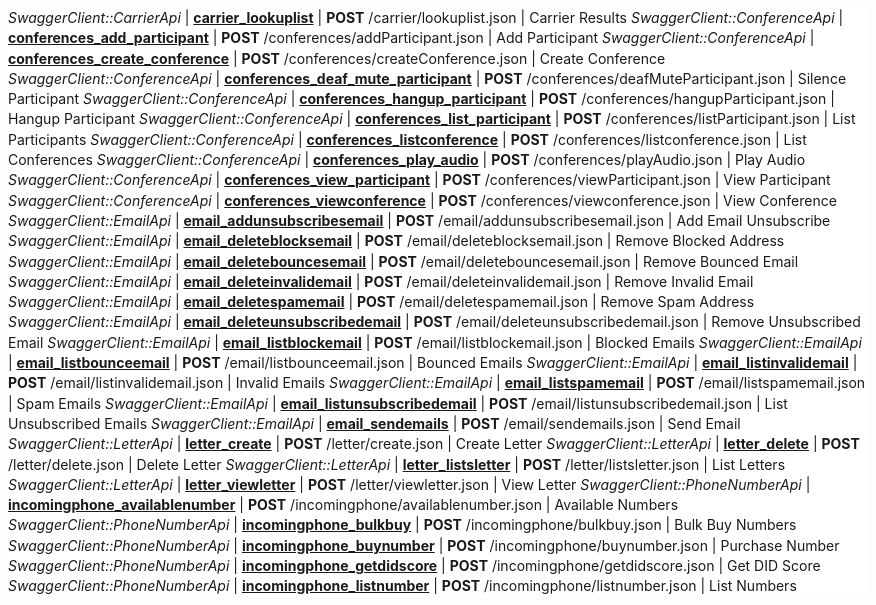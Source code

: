 *SwaggerClient::CarrierApi* | [**carrier_lookuplist**](docs/CarrierApi.md#carrier_lookuplist) | **POST** /carrier/lookuplist.json | Carrier Results
*SwaggerClient::ConferenceApi* | [**conferences_add_participant**](docs/ConferenceApi.md#conferences_add_participant) | **POST** /conferences/addParticipant.json | Add Participant
*SwaggerClient::ConferenceApi* | [**conferences_create_conference**](docs/ConferenceApi.md#conferences_create_conference) | **POST** /conferences/createConference.json | Create Conference
*SwaggerClient::ConferenceApi* | [**conferences_deaf_mute_participant**](docs/ConferenceApi.md#conferences_deaf_mute_participant) | **POST** /conferences/deafMuteParticipant.json | Silence Participant
*SwaggerClient::ConferenceApi* | [**conferences_hangup_participant**](docs/ConferenceApi.md#conferences_hangup_participant) | **POST** /conferences/hangupParticipant.json | Hangup Participant
*SwaggerClient::ConferenceApi* | [**conferences_list_participant**](docs/ConferenceApi.md#conferences_list_participant) | **POST** /conferences/listParticipant.json | List Participants
*SwaggerClient::ConferenceApi* | [**conferences_listconference**](docs/ConferenceApi.md#conferences_listconference) | **POST** /conferences/listconference.json | List Conferences
*SwaggerClient::ConferenceApi* | [**conferences_play_audio**](docs/ConferenceApi.md#conferences_play_audio) | **POST** /conferences/playAudio.json | Play Audio
*SwaggerClient::ConferenceApi* | [**conferences_view_participant**](docs/ConferenceApi.md#conferences_view_participant) | **POST** /conferences/viewParticipant.json | View Participant
*SwaggerClient::ConferenceApi* | [**conferences_viewconference**](docs/ConferenceApi.md#conferences_viewconference) | **POST** /conferences/viewconference.json | View Conference
*SwaggerClient::EmailApi* | [**email_addunsubscribesemail**](docs/EmailApi.md#email_addunsubscribesemail) | **POST** /email/addunsubscribesemail.json | Add Email Unsubscribe
*SwaggerClient::EmailApi* | [**email_deleteblocksemail**](docs/EmailApi.md#email_deleteblocksemail) | **POST** /email/deleteblocksemail.json | Remove Blocked Address
*SwaggerClient::EmailApi* | [**email_deletebouncesemail**](docs/EmailApi.md#email_deletebouncesemail) | **POST** /email/deletebouncesemail.json | Remove Bounced Email
*SwaggerClient::EmailApi* | [**email_deleteinvalidemail**](docs/EmailApi.md#email_deleteinvalidemail) | **POST** /email/deleteinvalidemail.json | Remove Invalid Email
*SwaggerClient::EmailApi* | [**email_deletespamemail**](docs/EmailApi.md#email_deletespamemail) | **POST** /email/deletespamemail.json | Remove Spam Address
*SwaggerClient::EmailApi* | [**email_deleteunsubscribedemail**](docs/EmailApi.md#email_deleteunsubscribedemail) | **POST** /email/deleteunsubscribedemail.json | Remove Unsubscribed Email
*SwaggerClient::EmailApi* | [**email_listblockemail**](docs/EmailApi.md#email_listblockemail) | **POST** /email/listblockemail.json | Blocked Emails
*SwaggerClient::EmailApi* | [**email_listbounceemail**](docs/EmailApi.md#email_listbounceemail) | **POST** /email/listbounceemail.json | Bounced Emails
*SwaggerClient::EmailApi* | [**email_listinvalidemail**](docs/EmailApi.md#email_listinvalidemail) | **POST** /email/listinvalidemail.json | Invalid Emails
*SwaggerClient::EmailApi* | [**email_listspamemail**](docs/EmailApi.md#email_listspamemail) | **POST** /email/listspamemail.json | Spam Emails
*SwaggerClient::EmailApi* | [**email_listunsubscribedemail**](docs/EmailApi.md#email_listunsubscribedemail) | **POST** /email/listunsubscribedemail.json | List Unsubscribed Emails
*SwaggerClient::EmailApi* | [**email_sendemails**](docs/EmailApi.md#email_sendemails) | **POST** /email/sendemails.json | Send Email
*SwaggerClient::LetterApi* | [**letter_create**](docs/LetterApi.md#letter_create) | **POST** /letter/create.json | Create Letter
*SwaggerClient::LetterApi* | [**letter_delete**](docs/LetterApi.md#letter_delete) | **POST** /letter/delete.json | Delete Letter
*SwaggerClient::LetterApi* | [**letter_listsletter**](docs/LetterApi.md#letter_listsletter) | **POST** /letter/listsletter.json | List Letters
*SwaggerClient::LetterApi* | [**letter_viewletter**](docs/LetterApi.md#letter_viewletter) | **POST** /letter/viewletter.json | View Letter
*SwaggerClient::PhoneNumberApi* | [**incomingphone_availablenumber**](docs/PhoneNumberApi.md#incomingphone_availablenumber) | **POST** /incomingphone/availablenumber.json | Available Numbers
*SwaggerClient::PhoneNumberApi* | [**incomingphone_bulkbuy**](docs/PhoneNumberApi.md#incomingphone_bulkbuy) | **POST** /incomingphone/bulkbuy.json | Bulk Buy Numbers
*SwaggerClient::PhoneNumberApi* | [**incomingphone_buynumber**](docs/PhoneNumberApi.md#incomingphone_buynumber) | **POST** /incomingphone/buynumber.json | Purchase Number
*SwaggerClient::PhoneNumberApi* | [**incomingphone_getdidscore**](docs/PhoneNumberApi.md#incomingphone_getdidscore) | **POST** /incomingphone/getdidscore.json | Get DID Score
*SwaggerClient::PhoneNumberApi* | [**incomingphone_listnumber**](docs/PhoneNumberApi.md#incomingphone_listnumber) | **POST** /incomingphone/listnumber.json | List Numbers